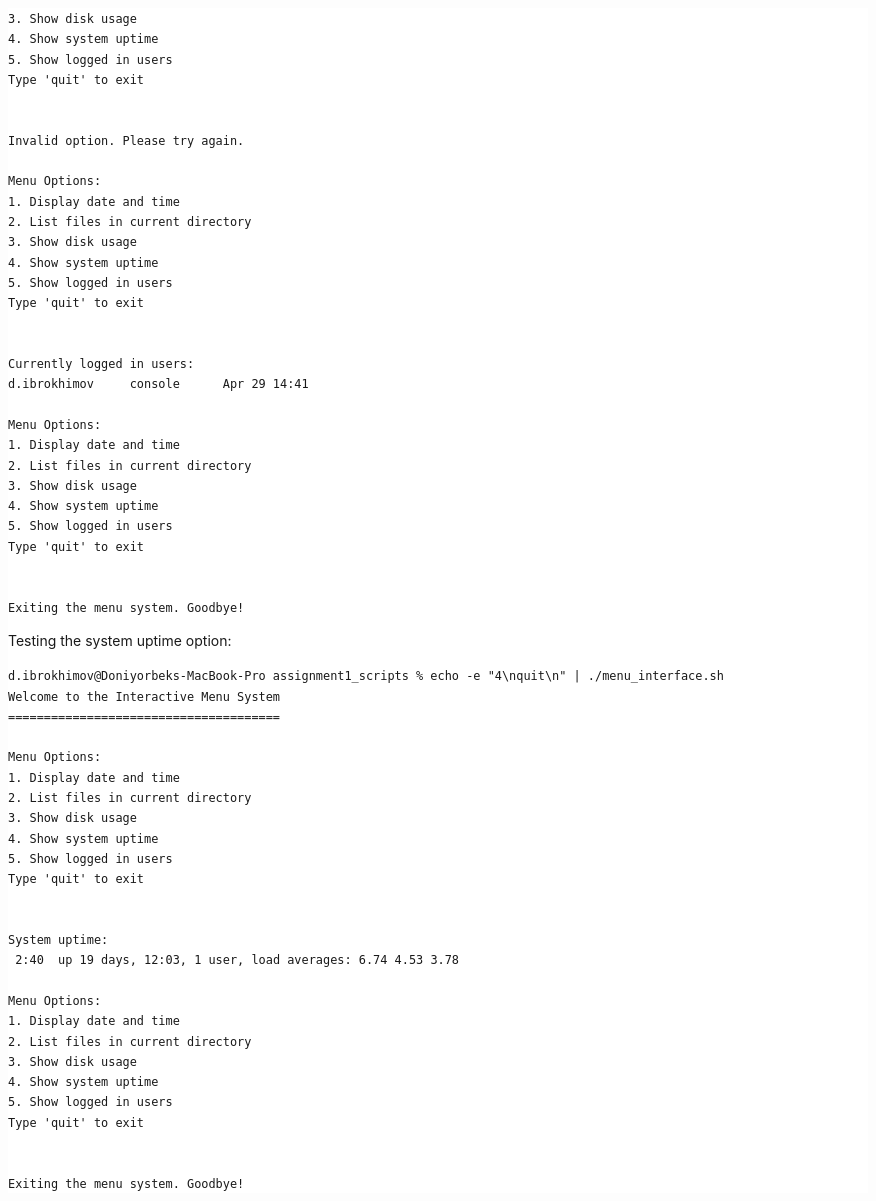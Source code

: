 ```
3. Show disk usage
4. Show system uptime
5. Show logged in users
Type 'quit' to exit


Invalid option. Please try again.

Menu Options:
1. Display date and time
2. List files in current directory
3. Show disk usage
4. Show system uptime
5. Show logged in users
Type 'quit' to exit


Currently logged in users:
d.ibrokhimov     console      Apr 29 14:41 

Menu Options:
1. Display date and time
2. List files in current directory
3. Show disk usage
4. Show system uptime
5. Show logged in users
Type 'quit' to exit


Exiting the menu system. Goodbye!
```

Testing the system uptime option:

```
d.ibrokhimov@Doniyorbeks-MacBook-Pro assignment1_scripts % echo -e "4\nquit\n" | ./menu_interface.sh
Welcome to the Interactive Menu System
======================================

Menu Options:
1. Display date and time
2. List files in current directory
3. Show disk usage
4. Show system uptime
5. Show logged in users
Type 'quit' to exit


System uptime:
 2:40  up 19 days, 12:03, 1 user, load averages: 6.74 4.53 3.78

Menu Options:
1. Display date and time
2. List files in current directory
3. Show disk usage
4. Show system uptime
5. Show logged in users
Type 'quit' to exit


Exiting the menu system. Goodbye!
```

